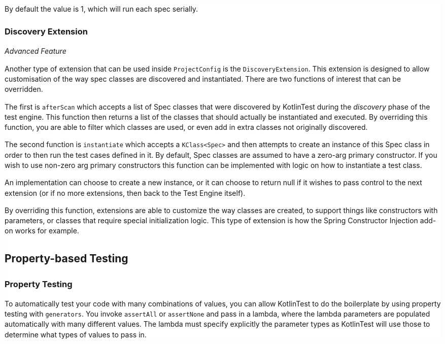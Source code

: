 By default the value is 1, which will run each spec serially.






### Discovery Extension

_Advanced Feature_

Another type of extension that can be used inside `ProjectConfig` is the `DiscoveryExtension`. This extension is designed
 to allow customisation of the way spec classes are discovered and instantiated. There are two functions of interest that
 can be overridden.

The first is `afterScan` which accepts a list of Spec classes that were discovered by KotlinTest during the _discovery_ phase
 of the test engine. This function then returns a list of the classes that should actually be instantiated and executed. By
 overriding this function, you are able to filter which classes are used, or even add in extra classes not originally discovered.

The second function is `instantiate` which accepts a `KClass<Spec>` and then attempts to create an instance of this Spec class in order
 to then run the test cases defined in it. By default, Spec classes are assumed to have a zero-arg primary constructor.
 If you wish to use non-zero arg primary constructors this function can be implemented with logic on how to instantiate a test class.

An implementation can choose to create a new instance, or it can choose to return null if it wishes to pass control to the next
extension (or if no more extensions, then back to the Test Engine itself).

By overriding this function, extensions are able to customize the way classes are created, to support things like constructors
with parameters, or classes that require special initialization logic. This type of extension is how the Spring Constructor Injection
add-on works for example.







Property-based Testing <a name="property-based"></a>
----------------------

### Property Testing

To automatically test your code with many combinations of values, you can allow KotlinTest to do the boilerplate
by using property testing with `generators`. You invoke `assertAll` or `assertNone` and pass in a lambda, where the lambda
parameters are populated automatically with many different values. The lambda must specify explicitly the parameter
types as KotlinTest will use those to determine what types of values to pass in.

